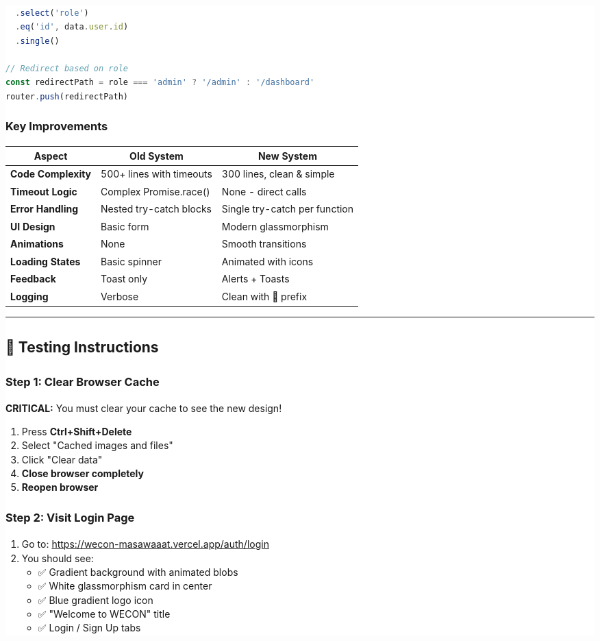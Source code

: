 ```typescript
  .select('role')
  .eq('id', data.user.id)
  .single()

// Redirect based on role
const redirectPath = role === 'admin' ? '/admin' : '/dashboard'
router.push(redirectPath)
```

### **Key Improvements**

| Aspect | Old System | New System |
|--------|-----------|------------|
| **Code Complexity** | 500+ lines with timeouts | 300 lines, clean & simple |
| **Timeout Logic** | Complex Promise.race() | None - direct calls |
| **Error Handling** | Nested try-catch blocks | Single try-catch per function |
| **UI Design** | Basic form | Modern glassmorphism |
| **Animations** | None | Smooth transitions |
| **Loading States** | Basic spinner | Animated with icons |
| **Feedback** | Toast only | Alerts + Toasts |
| **Logging** | Verbose | Clean with 🔐 prefix |

---

## 📝 Testing Instructions

### **Step 1: Clear Browser Cache**

**CRITICAL:** You must clear your cache to see the new design!

1. Press **Ctrl+Shift+Delete**
2. Select "Cached images and files"
3. Click "Clear data"
4. **Close browser completely**
5. **Reopen browser**

### **Step 2: Visit Login Page**

1. Go to: https://wecon-masawaaat.vercel.app/auth/login
2. You should see:
   - ✅ Gradient background with animated blobs
   - ✅ White glassmorphism card in center
   - ✅ Blue gradient logo icon
   - ✅ "Welcome to WECON" title
   - ✅ Login / Sign Up tabs
